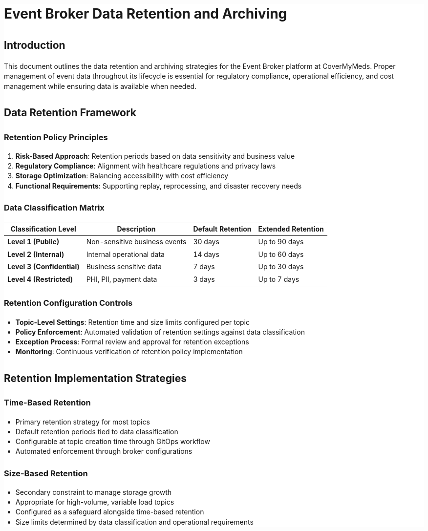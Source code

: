 # Event Broker Data Retention and Archiving

## Introduction
This document outlines the data retention and archiving strategies for the Event Broker platform at CoverMyMeds. Proper management of event data throughout its lifecycle is essential for regulatory compliance, operational efficiency, and cost management while ensuring data is available when needed.

## Data Retention Framework

### Retention Policy Principles
1. **Risk-Based Approach**: Retention periods based on data sensitivity and business value
2. **Regulatory Compliance**: Alignment with healthcare regulations and privacy laws
3. **Storage Optimization**: Balancing accessibility with cost efficiency
4. **Functional Requirements**: Supporting replay, reprocessing, and disaster recovery needs

### Data Classification Matrix

| Classification Level | Description | Default Retention | Extended Retention |
|----------------------|-------------|-------------------|-------------------|
| **Level 1 (Public)** | Non-sensitive business events | 30 days | Up to 90 days |
| **Level 2 (Internal)** | Internal operational data | 14 days | Up to 60 days |
| **Level 3 (Confidential)** | Business sensitive data | 7 days | Up to 30 days |
| **Level 4 (Restricted)** | PHI, PII, payment data | 3 days | Up to 7 days |

### Retention Configuration Controls
- **Topic-Level Settings**: Retention time and size limits configured per topic
- **Policy Enforcement**: Automated validation of retention settings against data classification
- **Exception Process**: Formal review and approval for retention exceptions
- **Monitoring**: Continuous verification of retention policy implementation

## Retention Implementation Strategies

### Time-Based Retention
- Primary retention strategy for most topics
- Default retention periods tied to data classification
- Configurable at topic creation time through GitOps workflow
- Automated enforcement through broker configurations

### Size-Based Retention
- Secondary constraint to manage storage growth
- Appropriate for high-volume, variable load topics
- Configured as a safeguard alongside time-based retention
- Size limits determined by data classification and operational requirements
